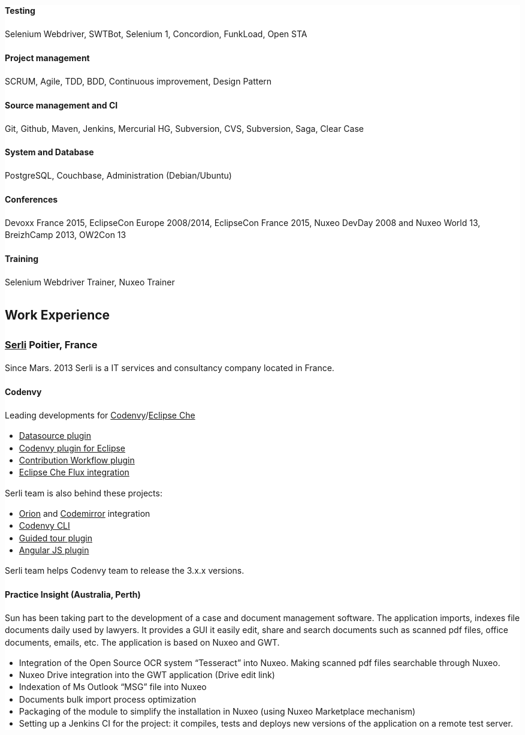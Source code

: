 #### Testing
Selenium Webdriver, SWTBot, Selenium 1, Concordion, FunkLoad, Open STA

#### Project management
SCRUM, Agile, TDD, BDD, Continuous improvement, Design Pattern

#### Source management and CI
Git, Github, Maven, Jenkins, Mercurial HG, Subversion, CVS, Subversion, Saga, Clear Case

#### System and Database
PostgreSQL, Couchbase, Administration (Debian/Ubuntu)

#### Conferences
Devoxx France 2015, EclipseCon Europe 2008/2014, EclipseCon France 2015, Nuxeo DevDay 2008 and Nuxeo World 13, BreizhCamp 2013, OW2Con 13

#### Training
Selenium Webdriver Trainer, Nuxeo Trainer
    
## Work Experience


### [Serli](http://www.serli.com) <span>Poitier, France</span>
<time datetime="2013-03-31" class="start">Since Mars. 2013</time>
Serli is a IT services and consultancy company located in France.

#### Codenvy
Leading developments for [Codenvy](http://codenvy.com)/[Eclipse Che](https://eclipse.org/che/)

 - [Datasource plugin](https://github.com/codenvy/plugin-datasource)
 - [Codenvy plugin for Eclipse](https://github.com/codenvy/eclipse-plugin)
 - [Contribution Workflow plugin](https://github.com/codenvy/plugin-contribution)
 - [Eclipse Che Flux integration](https://github.com/kevinpollet/flux-file-watcher)

Serli team is also behind these projects:

 - [Orion](https://github.com/codenvy/plugin-editor-orion) and [Codemirror](https://github.com/codenvy/plugin-editor-codemirror) integration
 - [Codenvy CLI](https://github.com/codenvy/cli)
 - [Guided tour plugin](https://github.com/codenvy/plugin-tour)
 - [Angular JS plugin](https://github.com/codenvy/plugin-angularjs)

Serli team helps Codenvy team to release the 3.x.x versions.

 
#### Practice Insight (Australia, Perth)
Sun has been taking part to the development of a case and document management software. The application imports, indexes file documents daily used by lawyers. It provides a GUI it easily edit, share and search documents such as scanned pdf files, office documents, emails, etc.
The application is based on Nuxeo and GWT.

- Integration of the Open Source OCR system “Tesseract” into Nuxeo. Making scanned pdf files  searchable through Nuxeo.
- Nuxeo Drive integration into the GWT application (Drive edit link)
- Indexation of Ms Outlook “MSG” file into Nuxeo
- Documents bulk import process optimization
- Packaging of the module to simplify the installation in Nuxeo (using Nuxeo Marketplace mechanism)
- Setting up a Jenkins CI for the project: it compiles, tests and deploys new versions of the application on a remote test server.
